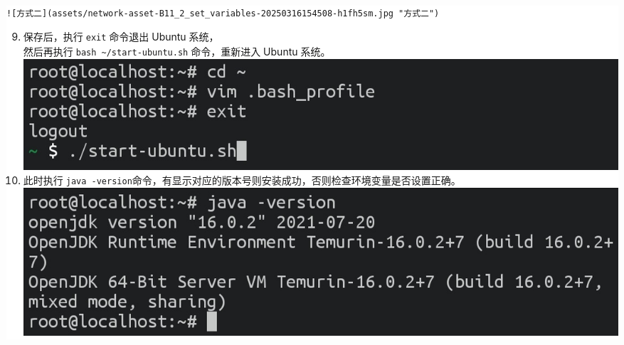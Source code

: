     ​![方式二](assets/network-asset-B11_2_set_variables-20250316154508-h1fh5sm.jpg "方式二")
9. 保存后，执行 `exit`​ 命令退出 Ubuntu 系统，  
    然后再执行 `bash ~/start-ubuntu.sh`​ 命令，重新进入 Ubuntu 系统。  
    ​![方式二](assets/network-asset-B12_restart_ubuntu-20250316154508-2czuiy6.jpg "方式二")
10. 此时执行 `java -version`​ 命令，有显示对应的版本号则安装成功，否则检查环境变量是否设置正确。  
     ​![方式二](assets/network-asset-B13_jdk_version-20250316154509-szxns7p.jpg "方式二")
